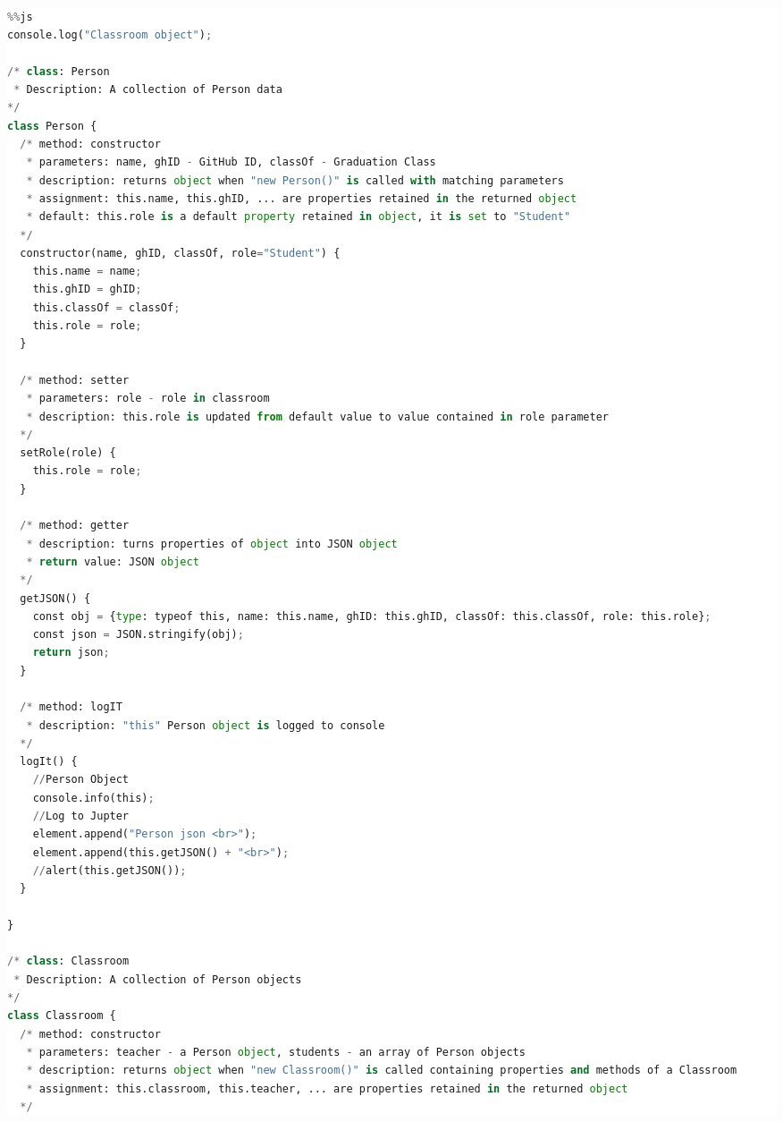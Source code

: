 ```python
%%js
console.log("Classroom object");

/* class: Person
 * Description: A collection of Person data
*/
class Person {
  /* method: constructor
   * parameters: name, ghID - GitHub ID, classOf - Graduation Class 
   * description: returns object when "new Person()" is called with matching parameters
   * assignment: this.name, this.ghID, ... are properties retained in the returned object
   * default: this.role is a default property retained in object, it is set to "Student"
  */
  constructor(name, ghID, classOf, role="Student") {
    this.name = name;
    this.ghID = ghID;
    this.classOf = classOf;
    this.role = role;
  }

  /* method: setter
   * parameters: role - role in classroom
   * description: this.role is updated from default value to value contained in role parameter
  */
  setRole(role) {
    this.role = role;
  }
  
  /* method: getter
   * description: turns properties of object into JSON object
   * return value: JSON object
  */
  getJSON() {
    const obj = {type: typeof this, name: this.name, ghID: this.ghID, classOf: this.classOf, role: this.role};
    const json = JSON.stringify(obj);
    return json;
  }

  /* method: logIT
   * description: "this" Person object is logged to console
  */
  logIt() {
    //Person Object
    console.info(this);
    //Log to Jupter
    element.append("Person json <br>");
    element.append(this.getJSON() + "<br>");  
    //alert(this.getJSON());
  }
    
}

/* class: Classroom
 * Description: A collection of Person objects
*/
class Classroom {
  /* method: constructor
   * parameters: teacher - a Person object, students - an array of Person objects
   * description: returns object when "new Classroom()" is called containing properties and methods of a Classroom
   * assignment: this.classroom, this.teacher, ... are properties retained in the returned object
  */
```